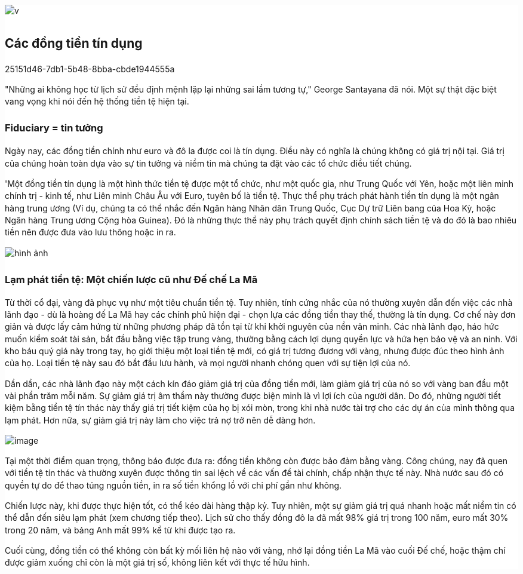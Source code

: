 ![v](assets/posters/en/3._money.webp)

## Các đồng tiền tín dụng
<chapterId>25151d46-7db1-5b48-8bba-cbde1944555a</chapterId>

"Những ai không học từ lịch sử đều định mệnh lặp lại những sai lầm tương tự," George Santayana đã nói. Một sự thật đặc biệt vang vọng khi nói đến hệ thống tiền tệ hiện tại.

### Fiduciary = tin tưởng

Ngày nay, các đồng tiền chính như euro và đô la được coi là tín dụng. Điều này có nghĩa là chúng không có giá trị nội tại. Giá trị của chúng hoàn toàn dựa vào sự tin tưởng và niềm tin mà chúng ta đặt vào các tổ chức điều tiết chúng.

'Một đồng tiền tín dụng là một hình thức tiền tệ được một tổ chức, như một quốc gia, như Trung Quốc với Yên, hoặc một liên minh chính trị - kinh tế, như Liên minh Châu Âu với Euro, tuyên bố là tiền tệ. Thực thể phụ trách phát hành tiền tín dụng là một ngân hàng trung ương (Ví dụ, chúng ta có thể nhắc đến Ngân hàng Nhân dân Trung Quốc, Cục Dự trữ Liên bang của Hoa Kỳ, hoặc Ngân hàng Trung ương Cộng hòa Guinea). Đó là những thực thể này phụ trách quyết định chính sách tiền tệ và do đó là bao nhiêu tiền nên được đưa vào lưu thông hoặc in ra.

![hình ảnh](assets/en/chapter2/1.webp)

### Lạm phát tiền tệ: Một chiến lược cũ như Đế chế La Mã

Từ thời cổ đại, vàng đã phục vụ như một tiêu chuẩn tiền tệ. Tuy nhiên, tính cứng nhắc của nó thường xuyên dẫn đến việc các nhà lãnh đạo - dù là hoàng đế La Mã hay các chính phủ hiện đại - chọn lựa các đồng tiền thay thế, thường là tín dụng.
Cơ chế này đơn giản và được lấy cảm hứng từ những phương pháp đã tồn tại từ khi khởi nguyên của nền văn minh. Các nhà lãnh đạo, háo hức muốn kiểm soát tài sản, bắt đầu bằng việc tập trung vàng, thường bằng cách lợi dụng quyền lực và hứa hẹn bảo vệ và an ninh. Với kho báu quý giá này trong tay, họ giới thiệu một loại tiền tệ mới, có giá trị tương đương với vàng, nhưng được đúc theo hình ảnh của họ. Loại tiền tệ này sau đó bắt đầu lưu hành, và mọi người nhanh chóng quen với sự tiện lợi của nó.

Dần dần, các nhà lãnh đạo này một cách kín đáo giảm giá trị của đồng tiền mới, làm giảm giá trị của nó so với vàng ban đầu một vài phần trăm mỗi năm. Sự giảm giá trị âm thầm này thường được biện minh là vì lợi ích của người dân. Do đó, những người tiết kiệm bằng tiền tệ tín thác này thấy giá trị tiết kiệm của họ bị xói mòn, trong khi nhà nước tài trợ cho các dự án của mình thông qua lạm phát. Hơn nữa, sự giảm giá trị này làm cho việc trả nợ trở nên dễ dàng hơn.

![image](assets/en/chapter2/3.webp)

Tại một thời điểm quan trọng, thông báo được đưa ra: đồng tiền không còn được bảo đảm bằng vàng. Công chúng, nay đã quen với tiền tệ tín thác và thường xuyên được thông tin sai lệch về các vấn đề tài chính, chấp nhận thực tế này. Nhà nước sau đó có quyền tự do để thao túng nguồn tiền, in ra số tiền khổng lồ với chi phí gần như không.

Chiến lược này, khi được thực hiện tốt, có thể kéo dài hàng thập kỷ. Tuy nhiên, một sự giảm giá trị quá nhanh hoặc mất niềm tin có thể dẫn đến siêu lạm phát (xem chương tiếp theo). Lịch sử cho thấy đồng đô la đã mất 98% giá trị trong 100 năm, euro mất 30% trong 20 năm, và bảng Anh mất 99% kể từ khi được tạo ra.

Cuối cùng, đồng tiền có thể không còn bất kỳ mối liên hệ nào với vàng, nhớ lại đồng tiền La Mã vào cuối Đế chế, hoặc thậm chí được giảm xuống chỉ còn là một giá trị số, không liên kết với thực tế hữu hình.
